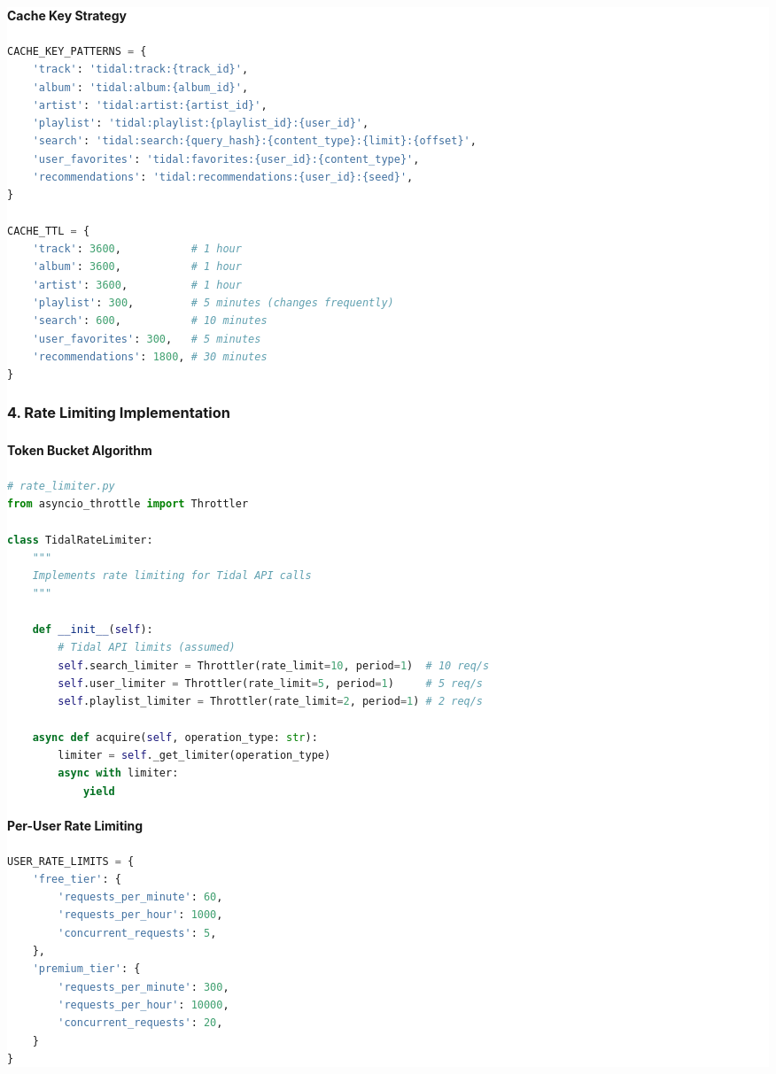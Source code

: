 #### Cache Key Strategy

```python
CACHE_KEY_PATTERNS = {
    'track': 'tidal:track:{track_id}',
    'album': 'tidal:album:{album_id}',
    'artist': 'tidal:artist:{artist_id}',
    'playlist': 'tidal:playlist:{playlist_id}:{user_id}',
    'search': 'tidal:search:{query_hash}:{content_type}:{limit}:{offset}',
    'user_favorites': 'tidal:favorites:{user_id}:{content_type}',
    'recommendations': 'tidal:recommendations:{user_id}:{seed}',
}

CACHE_TTL = {
    'track': 3600,           # 1 hour
    'album': 3600,           # 1 hour
    'artist': 3600,          # 1 hour
    'playlist': 300,         # 5 minutes (changes frequently)
    'search': 600,           # 10 minutes
    'user_favorites': 300,   # 5 minutes
    'recommendations': 1800, # 30 minutes
}
```

### 4. Rate Limiting Implementation

#### Token Bucket Algorithm

```python
# rate_limiter.py
from asyncio_throttle import Throttler

class TidalRateLimiter:
    """
    Implements rate limiting for Tidal API calls
    """

    def __init__(self):
        # Tidal API limits (assumed)
        self.search_limiter = Throttler(rate_limit=10, period=1)  # 10 req/s
        self.user_limiter = Throttler(rate_limit=5, period=1)     # 5 req/s
        self.playlist_limiter = Throttler(rate_limit=2, period=1) # 2 req/s

    async def acquire(self, operation_type: str):
        limiter = self._get_limiter(operation_type)
        async with limiter:
            yield
```

#### Per-User Rate Limiting

```python
USER_RATE_LIMITS = {
    'free_tier': {
        'requests_per_minute': 60,
        'requests_per_hour': 1000,
        'concurrent_requests': 5,
    },
    'premium_tier': {
        'requests_per_minute': 300,
        'requests_per_hour': 10000,
        'concurrent_requests': 20,
    }
}
```
